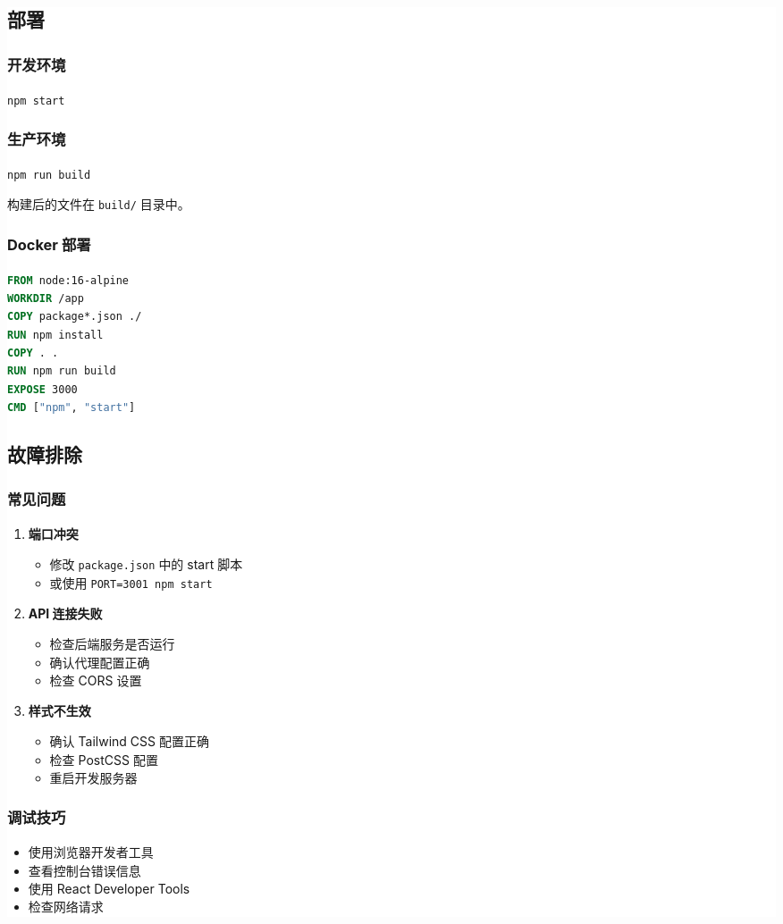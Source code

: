 ## 部署

### 开发环境

```bash
npm start
```

### 生产环境

```bash
npm run build
```

构建后的文件在 `build/` 目录中。

### Docker 部署

```dockerfile
FROM node:16-alpine
WORKDIR /app
COPY package*.json ./
RUN npm install
COPY . .
RUN npm run build
EXPOSE 3000
CMD ["npm", "start"]
```

## 故障排除

### 常见问题

1. **端口冲突**

   - 修改 `package.json` 中的 start 脚本
   - 或使用 `PORT=3001 npm start`
2. **API 连接失败**

   - 检查后端服务是否运行
   - 确认代理配置正确
   - 检查 CORS 设置
3. **样式不生效**

   - 确认 Tailwind CSS 配置正确
   - 检查 PostCSS 配置
   - 重启开发服务器

### 调试技巧

- 使用浏览器开发者工具
- 查看控制台错误信息
- 使用 React Developer Tools
- 检查网络请求
